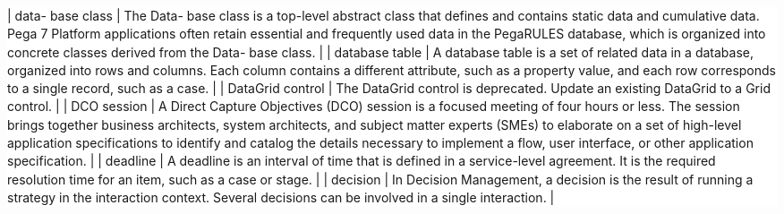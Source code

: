 | data- base class                                | The Data- base class is a top-level abstract class that defines and contains static data and cumulative data. Pega 7 Platform applications often retain essential and frequently used data in the PegaRULES database, which is organized into concrete classes derived from the Data- base class.                                                                                                                                                                                                                                                                                                                                                                                                                                                                                                                                                                         |
| database table                                  | A database table is a set of related data in a database, organized into rows and columns. Each column contains a different attribute, such as a property value, and each row corresponds to a single record, such as a case.                                                                                                                                                                                                                                                                                                                                                                                                                                                                                                                                                                                                                                              |
| DataGrid control                                | The DataGrid control is deprecated. Update an existing DataGrid to a Grid control.                                                                                                                                                                                                                                                                                                                                                                                                                                                                                                                                                                                                                                                                                                                                                                                        |
| DCO session                                     | A Direct Capture Objectives (DCO) session is a focused meeting of four hours or less. The session brings together business architects, system architects, and subject matter experts (SMEs) to elaborate on a set of high-level application specifications to identify and catalog the details necessary to implement a flow, user interface, or other application specification.                                                                                                                                                                                                                                                                                                                                                                                                                                                                                         |
| deadline                                        | A deadline is an interval of time that is defined in a service-level agreement. It is the required resolution time for an item, such as a case or stage.                                                                                                                                                                                                                                                                                                                                                                                                                                                                                                                                                                                                                                                                                                                  |
| decision                                        | In Decision Management, a decision is the result of running a strategy in the interaction context. Several decisions can be involved in a single interaction.                                                                                                                                                                                                                                                                                                                                                                                                                                                                                                                                                                                                                                                                                                             |